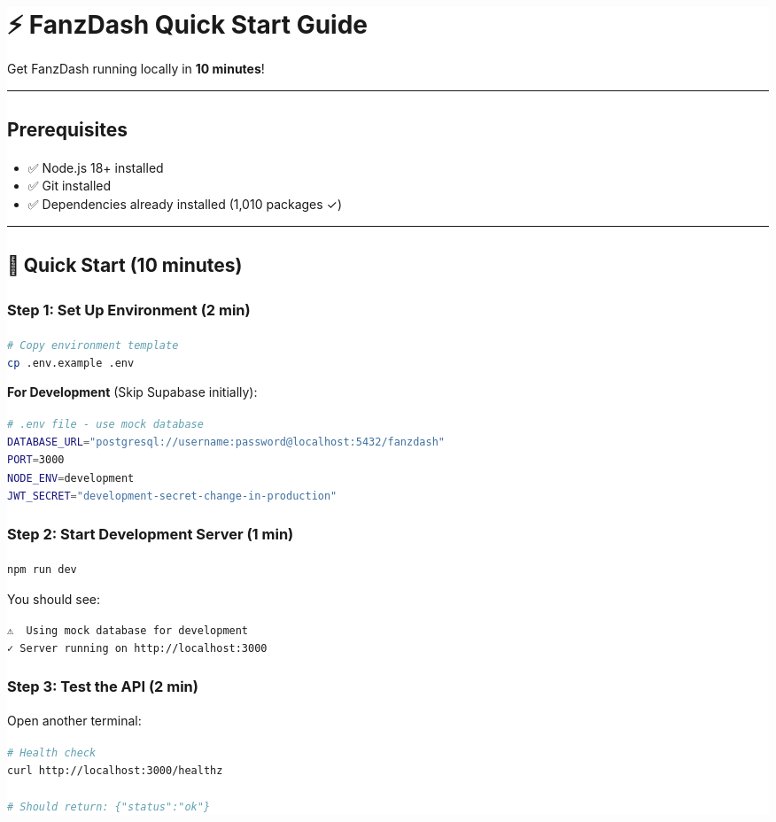 # ⚡ FanzDash Quick Start Guide

Get FanzDash running locally in **10 minutes**!

---

## Prerequisites

- ✅ Node.js 18+ installed
- ✅ Git installed
- ✅ Dependencies already installed (1,010 packages ✓)

---

## 🚀 Quick Start (10 minutes)

### Step 1: Set Up Environment (2 min)

```bash
# Copy environment template
cp .env.example .env
```

**For Development** (Skip Supabase initially):
```bash
# .env file - use mock database
DATABASE_URL="postgresql://username:password@localhost:5432/fanzdash"
PORT=3000
NODE_ENV=development
JWT_SECRET="development-secret-change-in-production"
```

### Step 2: Start Development Server (1 min)

```bash
npm run dev
```

You should see:
```
⚠️  Using mock database for development
✓ Server running on http://localhost:3000
```

### Step 3: Test the API (2 min)

Open another terminal:

```bash
# Health check
curl http://localhost:3000/healthz

# Should return: {"status":"ok"}
```
